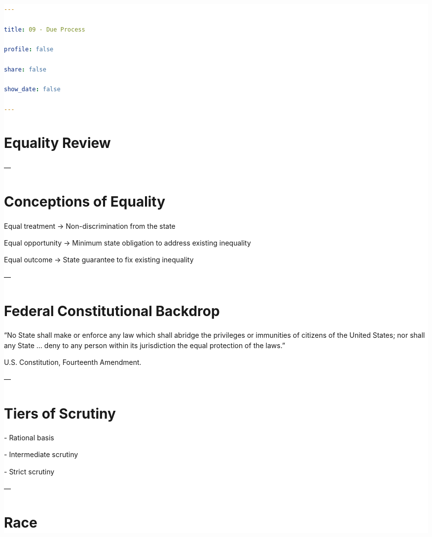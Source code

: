 ```yaml
---

title: 09 - Due Process

profile: false

share: false

show_date: false

---
```



# Equality Review

—


# Conceptions of Equality

Equal treatment → Non-discrimination from the state

Equal opportunity → Minimum state obligation to address existing inequality

Equal outcome → State guarantee to fix existing inequality

—

# Federal Constitutional Backdrop

“No State shall make or enforce any law which shall abridge the privileges or immunities of citizens of the United States; nor shall any State … deny to any person within its jurisdiction the equal protection of the laws.” 

U.S. Constitution, Fourteenth Amendment.

—

# Tiers of Scrutiny

\- Rational basis

\- Intermediate scrutiny

\- Strict scrutiny

—

# Race
